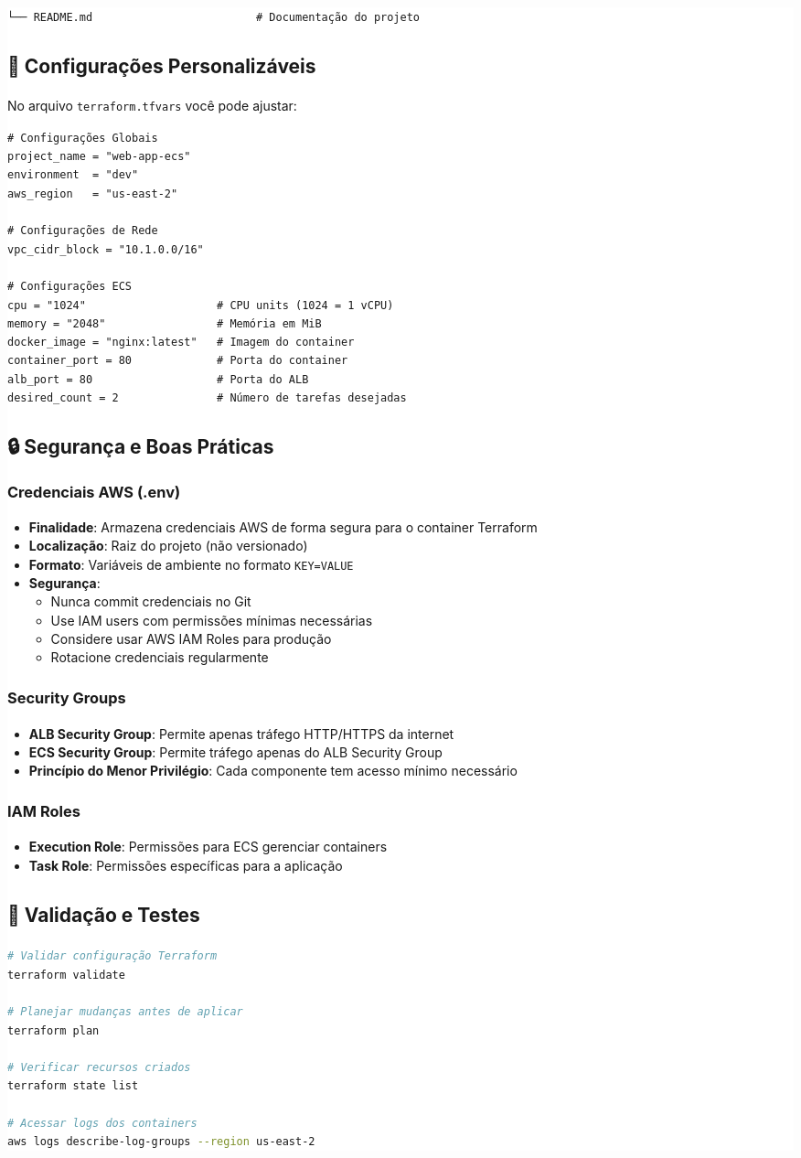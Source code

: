 ```
└── README.md                         # Documentação do projeto
```

## 🔧 Configurações Personalizáveis

No arquivo `terraform.tfvars` você pode ajustar:

```hcl
# Configurações Globais
project_name = "web-app-ecs"
environment  = "dev"
aws_region   = "us-east-2"

# Configurações de Rede
vpc_cidr_block = "10.1.0.0/16"

# Configurações ECS
cpu = "1024"                    # CPU units (1024 = 1 vCPU)
memory = "2048"                 # Memória em MiB
docker_image = "nginx:latest"   # Imagem do container
container_port = 80             # Porta do container
alb_port = 80                   # Porta do ALB
desired_count = 2               # Número de tarefas desejadas
```

## 🔒 Segurança e Boas Práticas

### Credenciais AWS (.env)
- **Finalidade**: Armazena credenciais AWS de forma segura para o container Terraform
- **Localização**: Raiz do projeto (não versionado)
- **Formato**: Variáveis de ambiente no formato `KEY=VALUE`
- **Segurança**: 
  - Nunca commit credenciais no Git
  - Use IAM users com permissões mínimas necessárias
  - Considere usar AWS IAM Roles para produção
  - Rotacione credenciais regularmente

### Security Groups
- **ALB Security Group**: Permite apenas tráfego HTTP/HTTPS da internet
- **ECS Security Group**: Permite tráfego apenas do ALB Security Group
- **Princípio do Menor Privilégio**: Cada componente tem acesso mínimo necessário

### IAM Roles
- **Execution Role**: Permissões para ECS gerenciar containers
- **Task Role**: Permissões específicas para a aplicação

## 🧪 Validação e Testes

```bash
# Validar configuração Terraform
terraform validate

# Planejar mudanças antes de aplicar
terraform plan

# Verificar recursos criados
terraform state list

# Acessar logs dos containers
aws logs describe-log-groups --region us-east-2
```
